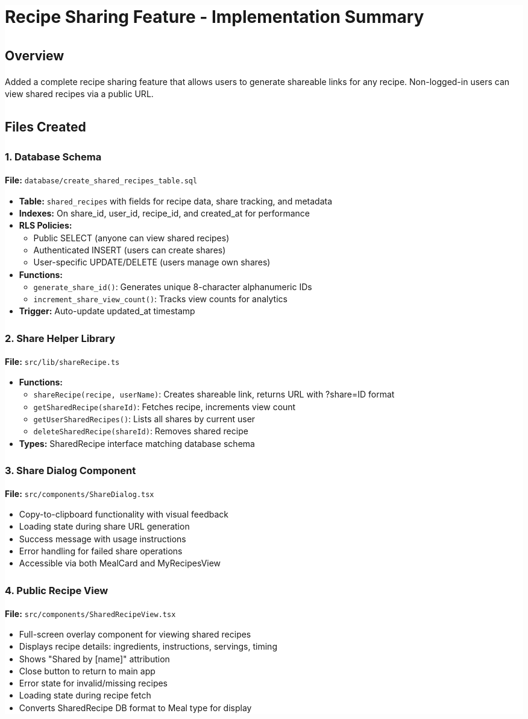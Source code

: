 # Recipe Sharing Feature - Implementation Summary

## Overview

Added a complete recipe sharing feature that allows users to generate shareable links for any recipe. Non-logged-in users can view shared recipes via a public URL.

## Files Created

### 1. Database Schema

**File:** `database/create_shared_recipes_table.sql`

- **Table:** `shared_recipes` with fields for recipe data, share tracking, and metadata
- **Indexes:** On share_id, user_id, recipe_id, and created_at for performance
- **RLS Policies:**
  - Public SELECT (anyone can view shared recipes)
  - Authenticated INSERT (users can create shares)
  - User-specific UPDATE/DELETE (users manage own shares)
- **Functions:**
  - `generate_share_id()`: Generates unique 8-character alphanumeric IDs
  - `increment_share_view_count()`: Tracks view counts for analytics
- **Trigger:** Auto-update updated_at timestamp

### 2. Share Helper Library

**File:** `src/lib/shareRecipe.ts`

- **Functions:**
  - `shareRecipe(recipe, userName)`: Creates shareable link, returns URL with ?share=ID format
  - `getSharedRecipe(shareId)`: Fetches recipe, increments view count
  - `getUserSharedRecipes()`: Lists all shares by current user
  - `deleteSharedRecipe(shareId)`: Removes shared recipe
- **Types:** SharedRecipe interface matching database schema

### 3. Share Dialog Component

**File:** `src/components/ShareDialog.tsx`

- Copy-to-clipboard functionality with visual feedback
- Loading state during share URL generation
- Success message with usage instructions
- Error handling for failed share operations
- Accessible via both MealCard and MyRecipesView

### 4. Public Recipe View

**File:** `src/components/SharedRecipeView.tsx`

- Full-screen overlay component for viewing shared recipes
- Displays recipe details: ingredients, instructions, servings, timing
- Shows "Shared by [name]" attribution
- Close button to return to main app
- Error state for invalid/missing recipes
- Loading state during recipe fetch
- Converts SharedRecipe DB format to Meal type for display

